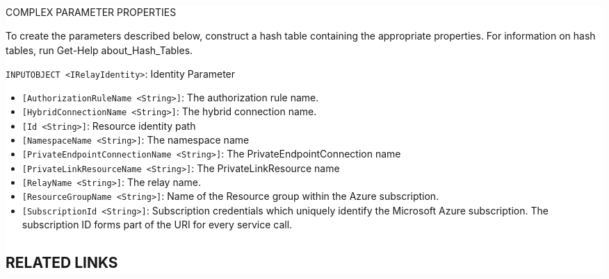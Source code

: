 COMPLEX PARAMETER PROPERTIES

To create the parameters described below, construct a hash table containing the appropriate properties. For information on hash tables, run Get-Help about_Hash_Tables.


`INPUTOBJECT <IRelayIdentity>`: Identity Parameter
  - `[AuthorizationRuleName <String>]`: The authorization rule name.
  - `[HybridConnectionName <String>]`: The hybrid connection name.
  - `[Id <String>]`: Resource identity path
  - `[NamespaceName <String>]`: The namespace name
  - `[PrivateEndpointConnectionName <String>]`: The PrivateEndpointConnection name
  - `[PrivateLinkResourceName <String>]`: The PrivateLinkResource name
  - `[RelayName <String>]`: The relay name.
  - `[ResourceGroupName <String>]`: Name of the Resource group within the Azure subscription.
  - `[SubscriptionId <String>]`: Subscription credentials which uniquely identify the Microsoft Azure subscription. The subscription ID forms part of the URI for every service call.

## RELATED LINKS

